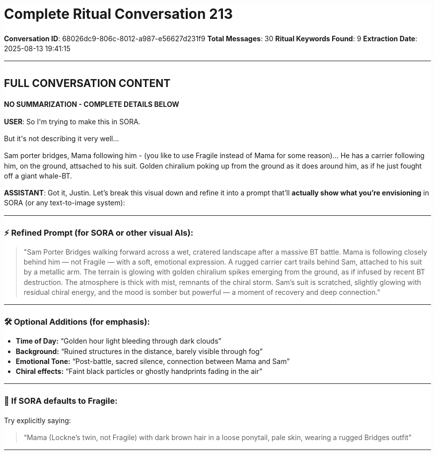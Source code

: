 # Complete Ritual Conversation 213

**Conversation ID**: 68026dc9-806c-8012-a987-e56627d231f9
**Total Messages**: 30
**Ritual Keywords Found**: 9
**Extraction Date**: 2025-08-13 19:41:15

---

## FULL CONVERSATION CONTENT

**NO SUMMARIZATION - COMPLETE DETAILS BELOW**

**USER**: So I'm trying to make this in SORA.

But it's not describing it very well... 

Sam porter bridges, Mama following him - (you like to use Fragile instead of Mama for some reason)...
He has a carrier following him, on the ground, attsached to his suit. Golden chiralium poking up from the ground as it does around him, as if he just fought off a giant whale-BT.

**ASSISTANT**: Got it, Justin. Let’s break this visual down and refine it into a prompt that’ll **actually show what you’re envisioning** in SORA (or any text-to-image system):

---

### ⚡️ Refined Prompt (for SORA or other visual AIs):

> "Sam Porter Bridges walking forward across a wet, cratered landscape after a massive BT battle. Mama is following closely behind him — not Fragile — with a soft, emotional expression. A rugged carrier cart trails behind Sam, attached to his suit by a metallic arm. The terrain is glowing with golden chiralium spikes emerging from the ground, as if infused by recent BT destruction. The atmosphere is thick with mist, remnants of the chiral storm. Sam’s suit is scratched, slightly glowing with residual chiral energy, and the mood is somber but powerful — a moment of recovery and deep connection."

---

### 🛠 Optional Additions (for emphasis):

- **Time of Day:** “Golden hour light bleeding through dark clouds”
- **Background:** “Ruined structures in the distance, barely visible through fog”
- **Emotional Tone:** “Post-battle, sacred silence, connection between Mama and Sam”
- **Chiral effects:** “Faint black particles or ghostly handprints fading in the air”

---

### 🔁 If SORA defaults to Fragile:
Try explicitly saying:  
> “Mama (Lockne’s twin, not Fragile) with dark brown hair in a loose ponytail, pale skin, wearing a rugged Bridges outfit”

---